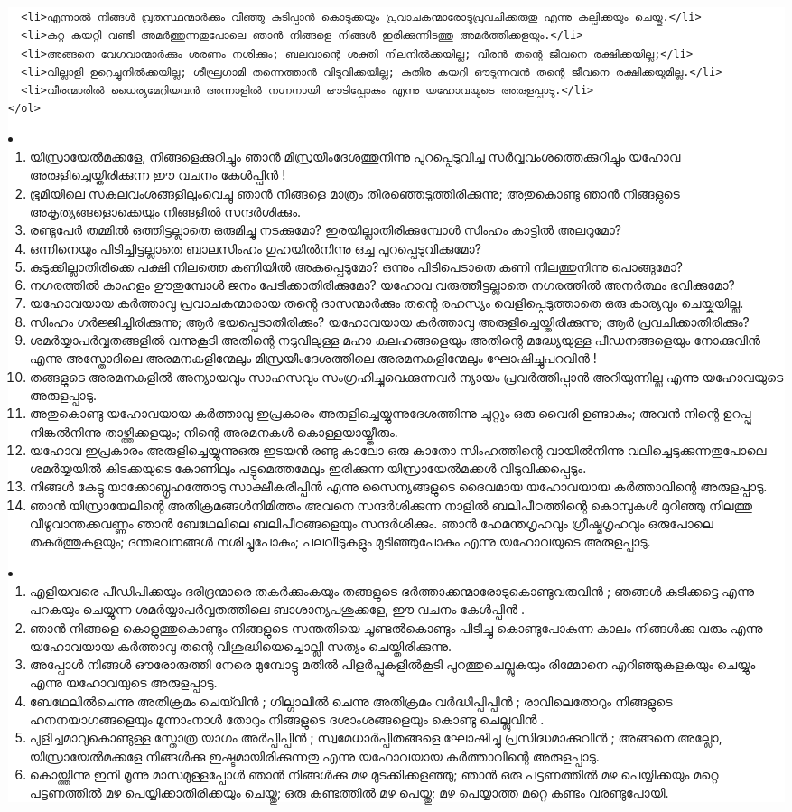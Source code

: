       <li>എന്നാല്‍ നിങ്ങള്‍ വ്രതസ്ഥന്മാര്‍ക്കും വീഞ്ഞു കുടിപ്പാന്‍ കൊടുക്കയും പ്രവാചകന്മാരോടുപ്രവചിക്കരുതു എന്നു കല്പിക്കയും ചെയ്തു.</li>
      <li>കറ്റ കയറ്റി വണ്ടി അമര്‍ത്തുന്നതുപോലെ ഞാന്‍ നിങ്ങളെ നിങ്ങള്‍ ഇരിക്കുന്നിടത്തു അമര്‍ത്തിക്കളയും.</li>
      <li>അങ്ങനെ വേഗവാന്മാര്‍ക്കും ശരണം നശിക്കും; ബലവാന്റെ ശക്തി നിലനില്‍ക്കയില്ല; വീരന്‍ തന്റെ ജീവനെ രക്ഷിക്കയില്ല;</li>
      <li>വില്ലാളി ഉറെച്ചുനില്‍ക്കയില്ല; ശീഘ്രഗാമി തന്നെത്താന്‍ വിടുവിക്കയില്ല; കുതിര കയറി ഔടുന്നവന്‍ തന്റെ ജീവനെ രക്ഷിക്കയുമില്ല.</li>
      <li>വീരന്മാരില്‍ ധൈര്യമേറിയവന്‍ അന്നാളില്‍ നഗ്നനായി ഔടിപ്പോകും എന്നു യഹോവയുടെ അരുളപ്പാടു.</li>
    </ol>
  </li>
  <li>
    <ol>
      <li>യിസ്രായേല്‍മക്കളേ, നിങ്ങളെക്കുറിച്ചും ഞാന്‍ മിസ്രയീംദേശത്തുനിന്നു പുറപ്പെടുവിച്ച സര്‍വ്വവംശത്തെക്കുറിച്ചും യഹോവ അരുളിച്ചെയ്തിരിക്കുന്ന ഈ വചനം കേള്‍പ്പിന്‍ !</li>
      <li>ഭൂമിയിലെ സകലവംശങ്ങളിലുംവെച്ചു ഞാന്‍ നിങ്ങളെ മാത്രം തിരഞ്ഞെടുത്തിരിക്കുന്നു; അതുകൊണ്ടു ഞാന്‍ നിങ്ങളുടെ അകൃത്യങ്ങളൊക്കെയും നിങ്ങളില്‍ സന്ദര്‍ശിക്കും.</li>
      <li>രണ്ടുപേര്‍ തമ്മില്‍ ഒത്തിട്ടല്ലാതെ ഒരുമിച്ചു നടക്കുമോ? ഇരയില്ലാതിരിക്കുമ്പോള്‍ സിംഹം കാട്ടില്‍ അലറുമോ?</li>
      <li>ഒന്നിനെയും പിടിച്ചിട്ടല്ലാതെ ബാലസിംഹം ഗുഹയില്‍നിന്നു ഒച്ച പുറപ്പെടുവിക്കുമോ?</li>
      <li>കുടുക്കില്ലാതിരിക്കെ പക്ഷി നിലത്തെ കണിയില്‍ അകപ്പെടുമോ? ഒന്നും പിടിപെടാതെ കണി നിലത്തുനിന്നു പൊങ്ങുമോ?</li>
      <li>നഗരത്തില്‍ കാഹളം ഊതുമ്പോള്‍ ജനം പേടിക്കാതിരിക്കുമോ? യഹോവ വരുത്തീട്ടല്ലാതെ നഗരത്തില്‍ അനര്‍ത്ഥം ഭവിക്കുമോ?</li>
      <li>യഹോവയായ കര്‍ത്താവു പ്രവാചകന്മാരായ തന്റെ ദാസന്മാര്‍ക്കും തന്റെ രഹസ്യം വെളിപ്പെടുത്താതെ ഒരു കാര്യവും ചെയ്കയില്ല.</li>
      <li>സിംഹം ഗര്‍ജ്ജിച്ചിരിക്കുന്നു; ആര്‍ ഭയപ്പെടാതിരിക്കും? യഹോവയായ കര്‍ത്താവു അരുളിച്ചെയ്തിരിക്കുന്നു; ആര്‍ പ്രവചിക്കാതിരിക്കും?</li>
      <li>ശമര്‍യ്യാപര്‍വ്വതങ്ങളില്‍ വന്നുകൂടി അതിന്റെ നടുവിലുള്ള മഹാ കലഹങ്ങളെയും അതിന്റെ മദ്ധ്യേയുള്ള പീഡനങ്ങളെയും നോക്കുവിന്‍ എന്നു അസ്തോദിലെ അരമനകളിന്മേലും മിസ്രയീംദേശത്തിലെ അരമനകളിന്മേലും ഘോഷിച്ചുപറവിന്‍ !</li>
      <li>തങ്ങളുടെ അരമനകളില്‍ അന്യായവും സാഹസവും സംഗ്രഹിച്ചുവെക്കുന്നവര്‍ ന്യായം പ്രവര്‍ത്തിപ്പാന്‍ അറിയുന്നില്ല എന്നു യഹോവയുടെ അരുളപ്പാടു.</li>
      <li>അതുകൊണ്ടു യഹോവയായ കര്‍ത്താവു ഇപ്രകാരം അരുളിച്ചെയ്യുന്നുദേശത്തിന്നു ചുറ്റും ഒരു വൈരി ഉണ്ടാകും; അവന്‍ നിന്റെ ഉറപ്പു നിങ്കല്‍നിന്നു താഴ്ത്തിക്കളയും; നിന്റെ അരമനകള്‍ കൊള്ളയായ്യ്തീരും.</li>
      <li>യഹോവ ഇപ്രകാരം അരുളിച്ചെയ്യുന്നുഒരു ഇടയന്‍ രണ്ടു കാലോ ഒരു കാതോ സിംഹത്തിന്റെ വായില്‍നിന്നു വലിച്ചെടുക്കുന്നതുപോലെ ശമര്‍യ്യയില്‍ കിടക്കയുടെ കോണിലും പട്ടുമെത്തമേലും ഇരിക്കുന്ന യിസ്രായേല്‍മക്കള്‍ വിടുവിക്കപ്പെടും.</li>
      <li>നിങ്ങള്‍ കേട്ടു യാക്കോബ്ഗൃഹത്തോടു സാക്ഷീകരിപ്പിന്‍ എന്നു സൈന്യങ്ങളുടെ ദൈവമായ യഹോവയായ കര്‍ത്താവിന്റെ അരുളപ്പാടു.</li>
      <li>ഞാന്‍ യിസ്രായേലിന്റെ അതിക്രമങ്ങള്‍നിമിത്തം അവനെ സന്ദര്‍ശിക്കുന്ന നാളില്‍ ബലിപീഠത്തിന്റെ കൊമ്പുകള്‍ മുറിഞ്ഞു നിലത്തു വീഴുവാന്തക്കവണ്ണം ഞാന്‍ ബേഥേലിലെ ബലിപീഠങ്ങളെയും സന്ദര്‍ശിക്കും. ഞാന്‍ ഹേമന്തഗൃഹവും ഗ്രീഷ്മഗൃഹവും ഒരുപോലെ തകര്‍ത്തുകളയും; ദന്തഭവനങ്ങള്‍ നശിച്ചുപോകും; പലവീടുകളും മുടിഞ്ഞുപോകും എന്നു യഹോവയുടെ അരുളപ്പാടു.</li>
    </ol>
  </li>
  <li>
    <ol>
      <li>എളിയവരെ പീഡിപിക്കയും ദരിദ്രന്മാരെ തകര്‍ക്കുംകയും തങ്ങളുടെ ഭര്‍ത്താക്കന്മാരോടുകൊണ്ടുവരുവിന്‍ ; ഞങ്ങള്‍ കുടിക്കട്ടെ എന്നു പറകയും ചെയ്യുന്ന ശമര്‍യ്യാപര്‍വ്വതത്തിലെ ബാശാന്യപശുക്കളേ, ഈ വചനം കേള്‍പ്പിന്‍ .</li>
      <li>ഞാന്‍ നിങ്ങളെ കൊളുത്തുകൊണ്ടും നിങ്ങളുടെ സന്തതിയെ ചൂണ്ടല്‍കൊണ്ടും പിടിച്ചു കൊണ്ടുപോകുന്ന കാലം നിങ്ങള്‍ക്കു വരും എന്നു യഹോവയായ കര്‍ത്താവു തന്റെ വിശുദ്ധിയെച്ചൊല്ലി സത്യം ചെയ്തിരിക്കുന്നു.</li>
      <li>അപ്പോള്‍ നിങ്ങള്‍ ഔരോരുത്തി നേരെ മുമ്പോട്ടു മതില്‍ പിളര്‍പ്പുകളില്‍കൂടി പുറത്തുചെല്ലുകയും രിമ്മോനെ എറിഞ്ഞുകളകയും ചെയ്യും എന്നു യഹോവയുടെ അരുളപ്പാടു.</li>
      <li>ബേഥേലില്‍ചെന്നു അതിക്രമം ചെയ്‍വിന്‍ ; ഗില്ഗാലില്‍ ചെന്നു അതിക്രമം വര്‍ദ്ധിപ്പിപ്പിന്‍ ; രാവിലെതോറും നിങ്ങളുടെ ഹനനയാഗങ്ങളെയും മൂന്നാംനാള്‍ തോറും നിങ്ങളുടെ ദശാംശങ്ങളെയും കൊണ്ടു ചെല്ലുവിന്‍ .</li>
      <li>പുളിച്ചമാവുകൊണ്ടുള്ള സ്തോത്ര യാഗം അര്‍പ്പിപ്പിന്‍ ; സ്വമേധാര്‍പ്പിതങ്ങളെ ഘോഷിച്ചു പ്രസിദ്ധമാക്കുവിന്‍ ; അങ്ങനെ അല്ലോ, യിസ്രായേല്‍മക്കളേ നിങ്ങള്‍ക്കു ഇഷ്ടമായിരിക്കുന്നതു എന്നു യഹോവയായ കര്‍ത്താവിന്റെ അരുളപ്പാടു.</li>
      <li>കൊയ്ത്തിന്നു ഇനി മൂന്നു മാസമുള്ളപ്പോള്‍ ഞാന്‍ നിങ്ങള്‍ക്കു മഴ മുടക്കിക്കളഞ്ഞു; ഞാന്‍ ഒരു പട്ടണത്തില്‍ മഴ പെയ്യിക്കയും മറ്റെ പട്ടണത്തില്‍ മഴ പെയ്യിക്കാതിരിക്കയും ചെയ്തു; ഒരു കണ്ടത്തില്‍ മഴ പെയ്തു; മഴ പെയ്യാത്ത മറ്റെ കണ്ടം വരണ്ടുപോയി.</li>